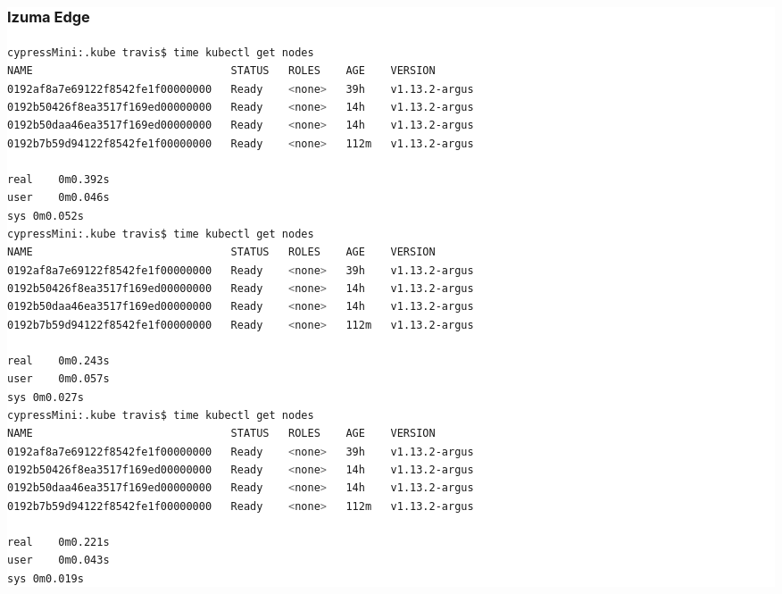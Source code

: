 ### Izuma Edge

```bash
cypressMini:.kube travis$ time kubectl get nodes
NAME                               STATUS   ROLES    AGE    VERSION
0192af8a7e69122f8542fe1f00000000   Ready    <none>   39h    v1.13.2-argus
0192b50426f8ea3517f169ed00000000   Ready    <none>   14h    v1.13.2-argus
0192b50daa46ea3517f169ed00000000   Ready    <none>   14h    v1.13.2-argus
0192b7b59d94122f8542fe1f00000000   Ready    <none>   112m   v1.13.2-argus

real	0m0.392s
user	0m0.046s
sys	0m0.052s
cypressMini:.kube travis$ time kubectl get nodes
NAME                               STATUS   ROLES    AGE    VERSION
0192af8a7e69122f8542fe1f00000000   Ready    <none>   39h    v1.13.2-argus
0192b50426f8ea3517f169ed00000000   Ready    <none>   14h    v1.13.2-argus
0192b50daa46ea3517f169ed00000000   Ready    <none>   14h    v1.13.2-argus
0192b7b59d94122f8542fe1f00000000   Ready    <none>   112m   v1.13.2-argus

real	0m0.243s
user	0m0.057s
sys	0m0.027s
cypressMini:.kube travis$ time kubectl get nodes
NAME                               STATUS   ROLES    AGE    VERSION
0192af8a7e69122f8542fe1f00000000   Ready    <none>   39h    v1.13.2-argus
0192b50426f8ea3517f169ed00000000   Ready    <none>   14h    v1.13.2-argus
0192b50daa46ea3517f169ed00000000   Ready    <none>   14h    v1.13.2-argus
0192b7b59d94122f8542fe1f00000000   Ready    <none>   112m   v1.13.2-argus

real	0m0.221s
user	0m0.043s
sys	0m0.019s
```
